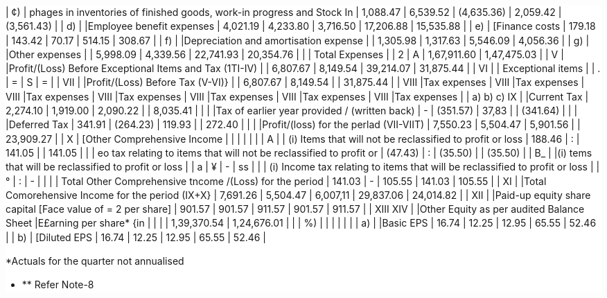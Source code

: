 | ¢)                 | phages in inventories of finished goods, work-in progress and Stock In       | 1,088.47           | 6,539.52           | (4,635.36)         | 2,059.42           | (3,561.43)         |
| d)                 | |Employee benefit expenses                                                   | 4,021.19           | 4,233.80           | 3,716.50           | 17,206.88          | 15,535.88          |
| e)                 | [Finance costs                                                               | 179.18             | 143.42             | 70.17              | 514.15             | 308.67             |
| f)                 | |Depreciation and amortisation expense                                       |                    | 1,305.98           | 1,317.63           | 5,546.09           | 4,056.36           |
| g)                 | |Other expenses                                                              |                    | 5,998.09           | 4,339.56           | 22,741.93          | 20,354.76          |
|                    | Total Expenses                                                               |                    | 2                  | A                  | 1,67,911.60        | 1,47,475.03        |
| V                  | |Profit/(Loss) Before Exceptional Items and Tax (1TI-IV)                     |                    | 6,807.67           | 8,149.54           | 39,214.07          | 31,875.44          |
| VI                 | | Exceptional items                                                          |                    | .                  | =                  | S                  | =                  |
| VII                | |Profit/(Loss) Before Tax (V-VI)}                                            |                    | 6,807.67           | 8,149.54           |                    | 31,875.44          |
| VIII |Tax expenses | VIII |Tax expenses                                                           | VIII |Tax expenses | VIII |Tax expenses | VIII |Tax expenses | VIII |Tax expenses | VIII |Tax expenses |
| a) b) c) IX        | |Current Tax                                                                 | 2,274.10           | 1,919.00           | 2,090.22           |                    | 8,035.41           |
|                    | |Tax of earlier year provided / (written back)                               | -                  | (351.57)           | 37,83              |                    | (341.64)           |
|                    | |Deferred Tax                                                                | 341.91             | (264.23)           | 119.93             |                    | 272.40             |
|                    | |Profit/(loss) for the perlad (VII-VIIT)                                     | 7,550.23           | 5,504.47           | 5,901.56           |                    | 23,909.27          |
| X                  | [Other Comprehensive Income                                                  |                    |                    |                    |                    |                    |
| A                  | | (i) Items that will not be reclassified to profit or loss                  | 188.46             | :                  | 141.05             |                    | 141.05             |
|                    | eo tax relating to items that will not be reclassified to profit or          | (47.43)            | :                  | (35.50)            |                    | (35.50)            |
| B_                 | |(i) tems that will be reclassified to profit or loss                        |                    | a                  | ¥                  | -                  | ss                 |
|                    | (i) Income tax relating to items that will be reclassified to profit or loss |                    | °                  | :                  | -                  |                    |
|                    | Total Other Comprehensive tncome /(Loss) for the period                      | 141.03             | -                  | 105.55             | 141.03             | 105.55             |
| XI                 | |Total Comorehensive Income for the period (IX+X}                            | 7,691.26           | 5,504.47           | 6,007,11           | 29,837.06          | 24,014.82          |
| XII                | |Paid-up equity share capital [Face value of = 2 per share]                  | 901.57             | 901.57             | 911.57             | 901.57             | 911.57             |
| XIII XIV           | |Other Equity as per audited Balance Sheet |E£arning per share* {in          |                    |                    |                    | 1,39,370.54        | 1,24,676.01        |
|                    | %)                                                                           |                    |                    |                    |                    |                    |
| a)                 | |Basic EPS                                                                   | 16.74              | 12.25              | 12.95              | 65.55              | 52.46              |
| b)                 | [Diluted EPS                                                                 | 16.74              | 12.25              | 12.95              | 65.55              | 52.46              |

*Actuals  for  the quarter  not  annualised

- ** Refer  Note-8





